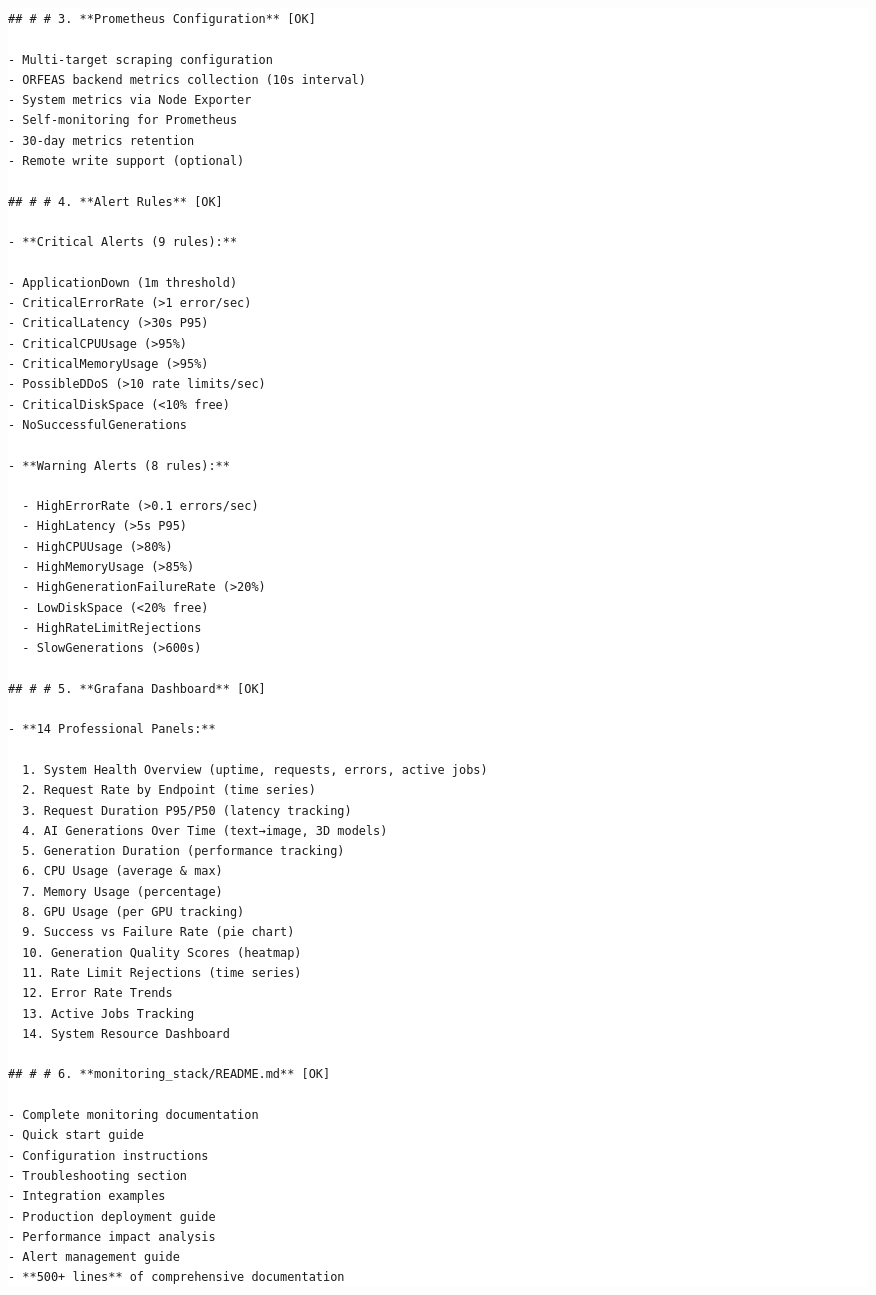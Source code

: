 ```text
## # # 3. **Prometheus Configuration** [OK]

- Multi-target scraping configuration
- ORFEAS backend metrics collection (10s interval)
- System metrics via Node Exporter
- Self-monitoring for Prometheus
- 30-day metrics retention
- Remote write support (optional)

## # # 4. **Alert Rules** [OK]

- **Critical Alerts (9 rules):**

- ApplicationDown (1m threshold)
- CriticalErrorRate (>1 error/sec)
- CriticalLatency (>30s P95)
- CriticalCPUUsage (>95%)
- CriticalMemoryUsage (>95%)
- PossibleDDoS (>10 rate limits/sec)
- CriticalDiskSpace (<10% free)
- NoSuccessfulGenerations

- **Warning Alerts (8 rules):**

  - HighErrorRate (>0.1 errors/sec)
  - HighLatency (>5s P95)
  - HighCPUUsage (>80%)
  - HighMemoryUsage (>85%)
  - HighGenerationFailureRate (>20%)
  - LowDiskSpace (<20% free)
  - HighRateLimitRejections
  - SlowGenerations (>600s)

## # # 5. **Grafana Dashboard** [OK]

- **14 Professional Panels:**

  1. System Health Overview (uptime, requests, errors, active jobs)
  2. Request Rate by Endpoint (time series)
  3. Request Duration P95/P50 (latency tracking)
  4. AI Generations Over Time (text→image, 3D models)
  5. Generation Duration (performance tracking)
  6. CPU Usage (average & max)
  7. Memory Usage (percentage)
  8. GPU Usage (per GPU tracking)
  9. Success vs Failure Rate (pie chart)
  10. Generation Quality Scores (heatmap)
  11. Rate Limit Rejections (time series)
  12. Error Rate Trends
  13. Active Jobs Tracking
  14. System Resource Dashboard

## # # 6. **monitoring_stack/README.md** [OK]

- Complete monitoring documentation
- Quick start guide
- Configuration instructions
- Troubleshooting section
- Integration examples
- Production deployment guide
- Performance impact analysis
- Alert management guide
- **500+ lines** of comprehensive documentation
```